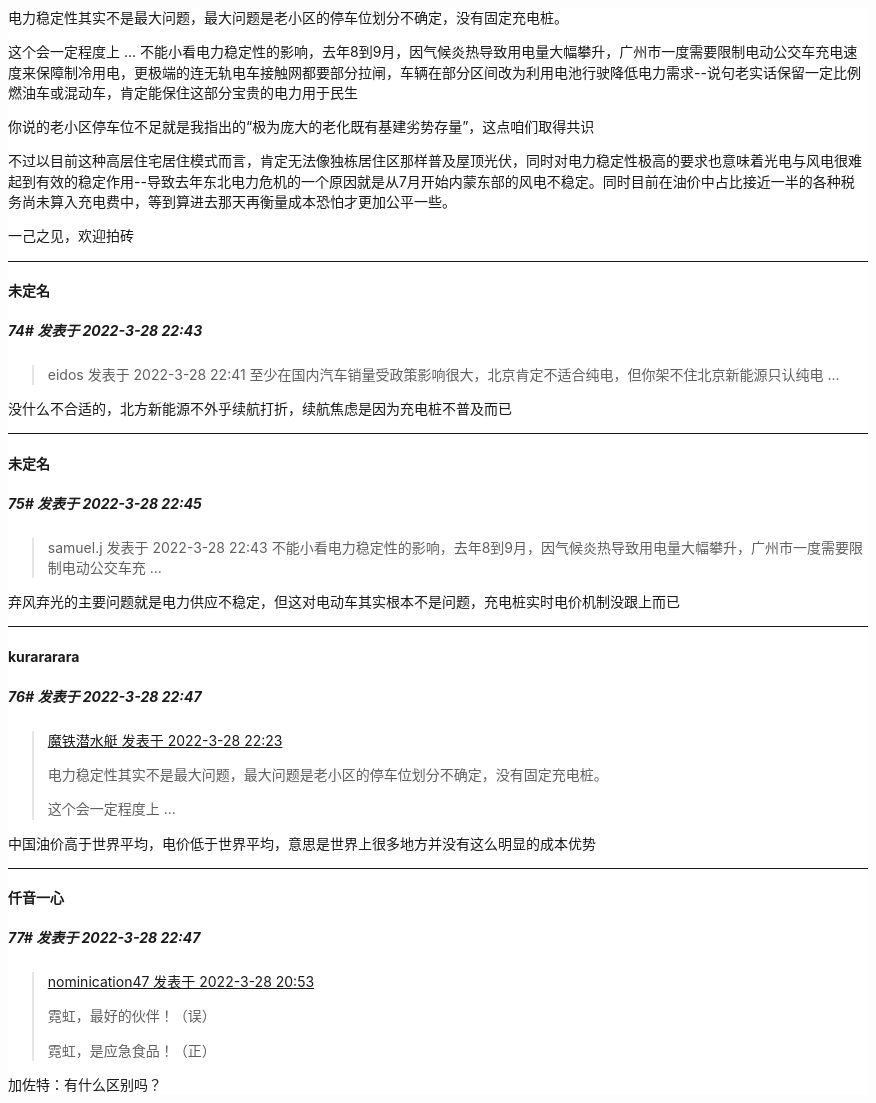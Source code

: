 电力稳定性其实不是最大问题，最大问题是老小区的停车位划分不确定，没有固定充电桩。

这个会一定程度上 ...</blockquote>
不能小看电力稳定性的影响，去年8到9月，因气候炎热导致用电量大幅攀升，广州市一度需要限制电动公交车充电速度来保障制冷用电，更极端的连无轨电车接触网都要部分拉闸，车辆在部分区间改为利用电池行驶降低电力需求--说句老实话保留一定比例燃油车或混动车，肯定能保住这部分宝贵的电力用于民生

你说的老小区停车位不足就是我指出的“极为庞大的老化既有基建劣势存量”，这点咱们取得共识

不过以目前这种高层住宅居住模式而言，肯定无法像独栋居住区那样普及屋顶光伏，同时对电力稳定性极高的要求也意味着光电与风电很难起到有效的稳定作用--导致去年东北电力危机的一个原因就是从7月开始内蒙东部的风电不稳定。同时目前在油价中占比接近一半的各种税务尚未算入充电费中，等到算进去那天再衡量成本恐怕才更加公平一些。

一己之见，欢迎拍砖

*****

####  未定名  
##### 74#       发表于 2022-3-28 22:43

<blockquote>eidos 发表于 2022-3-28 22:41
至少在国内汽车销量受政策影响很大，北京肯定不适合纯电，但你架不住北京新能源只认纯电 ...</blockquote>
没什么不合适的，北方新能源不外乎续航打折，续航焦虑是因为充电桩不普及而已

*****

####  未定名  
##### 75#       发表于 2022-3-28 22:45

<blockquote>samuel.j 发表于 2022-3-28 22:43
不能小看电力稳定性的影响，去年8到9月，因气候炎热导致用电量大幅攀升，广州市一度需要限制电动公交车充 ...</blockquote>
弃风弃光的主要问题就是电力供应不稳定，但这对电动车其实根本不是问题，充电桩实时电价机制没跟上而已

*****

####  kurararara  
##### 76#       发表于 2022-3-28 22:47

<blockquote><a href="httphttps://bbs.saraba1st.com/2b/forum.php?mod=redirect&amp;goto=findpost&amp;pid=55222244&amp;ptid=2060503" target="_blank">魔铁潜水艇 发表于 2022-3-28 22:23</a>

电力稳定性其实不是最大问题，最大问题是老小区的停车位划分不确定，没有固定充电桩。

这个会一定程度上 ...</blockquote>
中国油价高于世界平均，电价低于世界平均，意思是世界上很多地方并没有这么明显的成本优势

*****

####  仟音一心  
##### 77#       发表于 2022-3-28 22:47

<blockquote><a href="httphttps://bbs.saraba1st.com/2b/forum.php?mod=redirect&amp;goto=findpost&amp;pid=55221443&amp;ptid=2060503" target="_blank">nominication47 发表于 2022-3-28 20:53</a>

霓虹，最好的伙伴！（误）

霓虹，是应急食品！（正）</blockquote>

加佐特：有什么区别吗？
